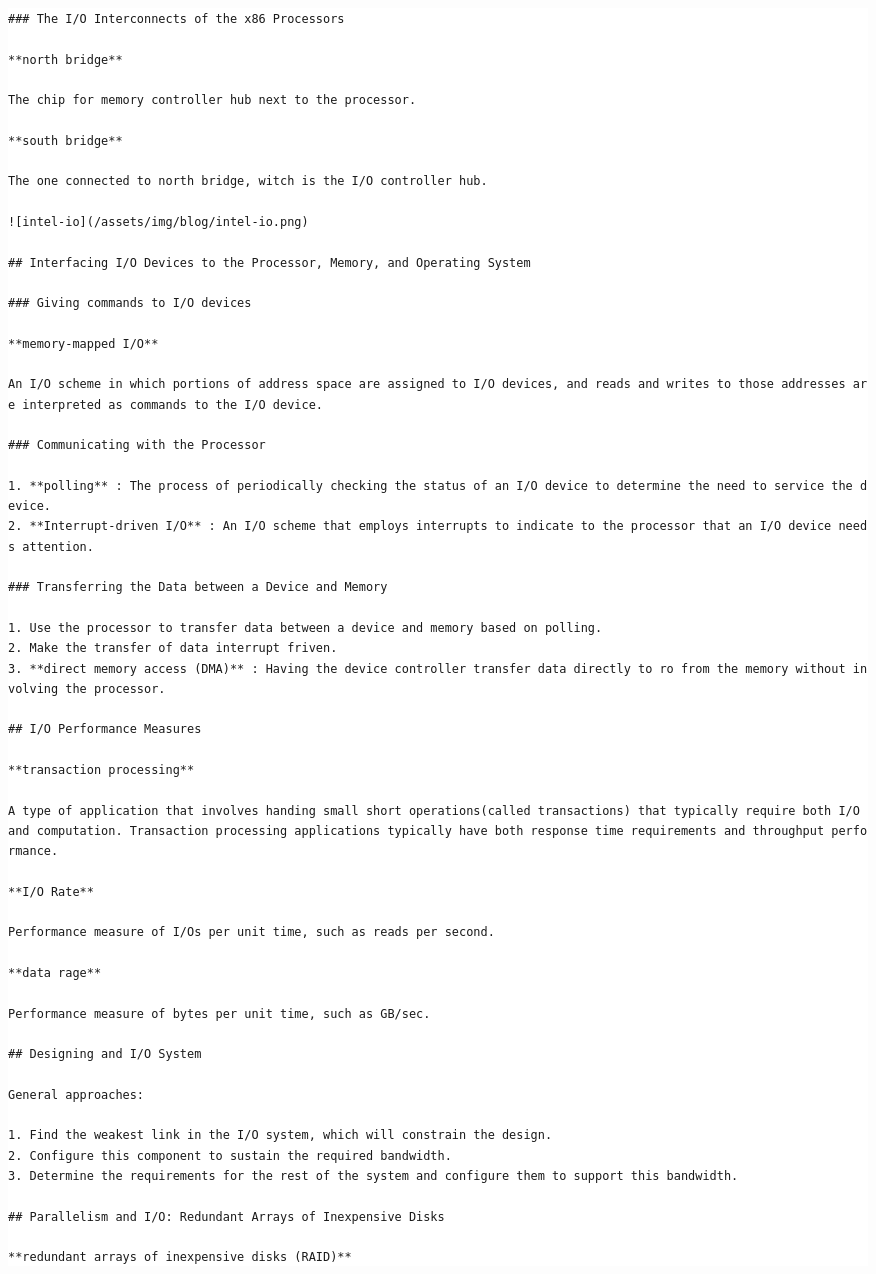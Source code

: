 ```
### The I/O Interconnects of the x86 Processors

**north bridge**

The chip for memory controller hub next to the processor.

**south bridge**

The one connected to north bridge, witch is the I/O controller hub.

![intel-io](/assets/img/blog/intel-io.png)

## Interfacing I/O Devices to the Processor, Memory, and Operating System

### Giving commands to I/O devices

**memory-mapped I/O**

An I/O scheme in which portions of address space are assigned to I/O devices, and reads and writes to those addresses are interpreted as commands to the I/O device.

### Communicating with the Processor

1. **polling** : The process of periodically checking the status of an I/O device to determine the need to service the device.
2. **Interrupt-driven I/O** : An I/O scheme that employs interrupts to indicate to the processor that an I/O device needs attention.

### Transferring the Data between a Device and Memory

1. Use the processor to transfer data between a device and memory based on polling.
2. Make the transfer of data interrupt friven.
3. **direct memory access (DMA)** : Having the device controller transfer data directly to ro from the memory without involving the processor.

## I/O Performance Measures

**transaction processing**

A type of application that involves handing small short operations(called transactions) that typically require both I/O and computation. Transaction processing applications typically have both response time requirements and throughput performance.

**I/O Rate**

Performance measure of I/Os per unit time, such as reads per second.

**data rage**

Performance measure of bytes per unit time, such as GB/sec.

## Designing and I/O System

General approaches:

1. Find the weakest link in the I/O system, which will constrain the design.
2. Configure this component to sustain the required bandwidth.
3. Determine the requirements for the rest of the system and configure them to support this bandwidth.

## Parallelism and I/O: Redundant Arrays of Inexpensive Disks

**redundant arrays of inexpensive disks (RAID)**
```